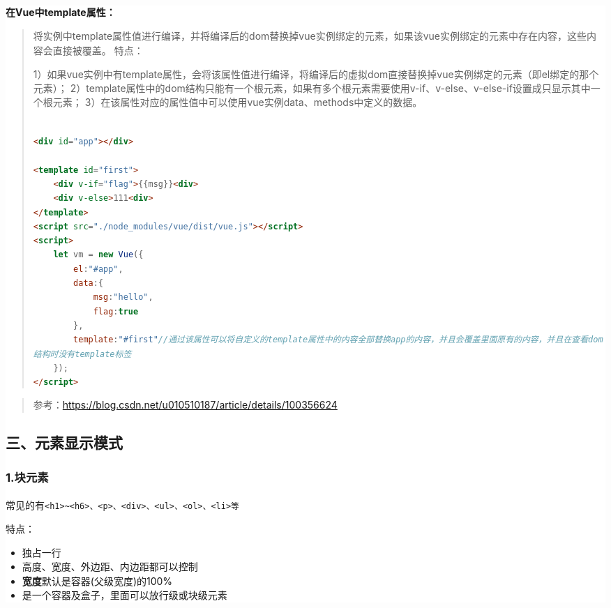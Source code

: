 >   >
>   > 



**在Vue中template属性：**

> 将实例中template属性值进行编译，并将编译后的dom替换掉vue实例绑定的元素，如果该vue实例绑定的元素中存在内容，这些内容会直接被覆盖。
> 特点：
>
> 1）如果vue实例中有template属性，会将该属性值进行编译，将编译后的虚拟dom直接替换掉vue实例绑定的元素（即el绑定的那个元素）；
> 2）template属性中的dom结构只能有一个根元素，如果有多个根元素需要使用v-if、v-else、v-else-if设置成只显示其中一个根元素；
> 3）在该属性对应的属性值中可以使用vue实例data、methods中定义的数据。
>
> ```html
> 
> <div id="app"></div>
> 
> <template id="first">
>     <div v-if="flag">{{msg}}<div>
>     <div v-else>111<div>
> </template>
> <script src="./node_modules/vue/dist/vue.js"></script>
> <script>
>     let vm = new Vue({
>         el:"#app",
>         data:{
>             msg:"hello",
>             flag:true
>         },
>         template:"#first"//通过该属性可以将自定义的template属性中的内容全部替换app的内容，并且会覆盖里面原有的内容，并且在查看dom结构时没有template标签
>     });
> </script>
> ```
>
> 





> 参考：https://blog.csdn.net/u010510187/article/details/100356624

## 三、元素显示模式

### 1.块元素

常见的有`<h1>~<h6>、<p>、<div>、<ul>、<ol>、<li>等`

特点：

- 独占一行
- 高度、宽度、外边距、内边距都可以控制
- **宽度**默认是容器(父级宽度)的100%
- 是一个容器及盒子，里面可以放行级或块级元素
